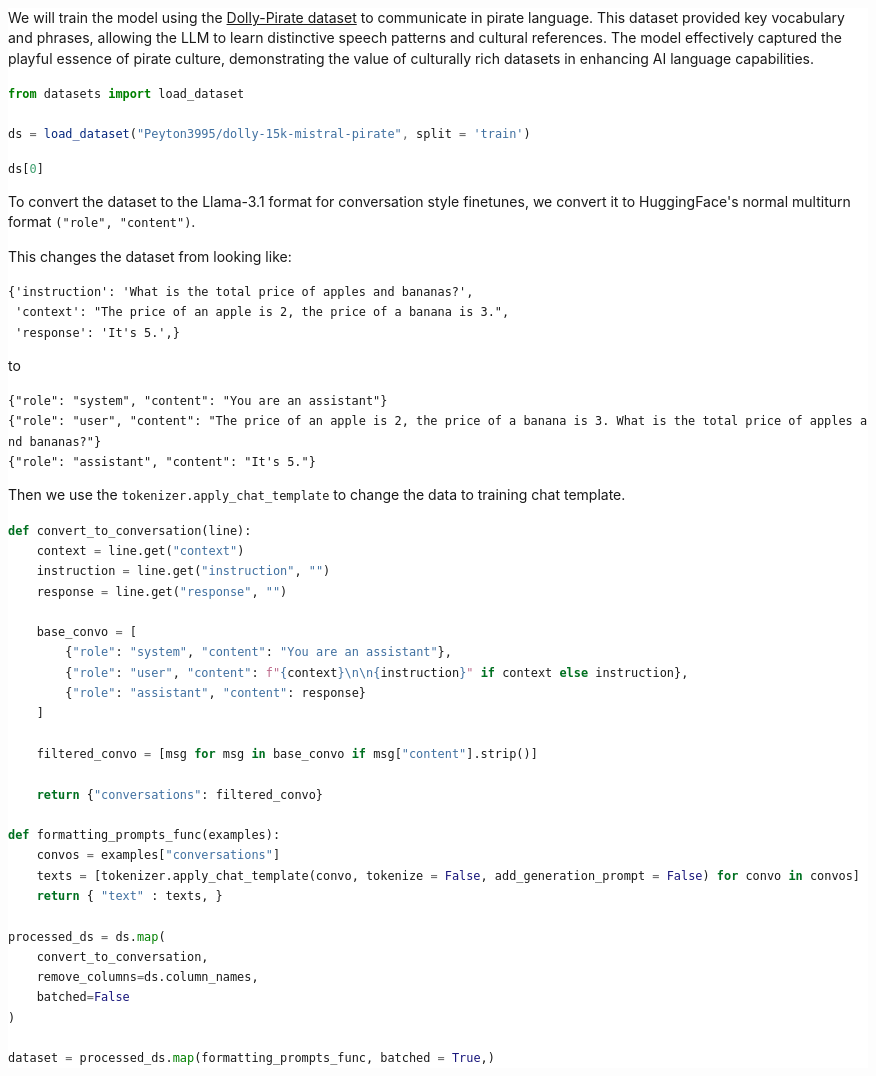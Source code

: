 We will train the model using the [Dolly-Pirate dataset](https://ai-r.com/blog/pirate-linguistics-and-tone-of-voice-fine-tuning-llms-to-talk-like-swashbucklers) to communicate in pirate language. This dataset provided key vocabulary and phrases, allowing the LLM to learn distinctive speech patterns and cultural references. The model effectively captured the playful essence of pirate culture, demonstrating the value of culturally rich datasets in enhancing AI language capabilities.

```js
from datasets import load_dataset

ds = load_dataset("Peyton3995/dolly-15k-mistral-pirate", split = 'train')
```

```python
ds[0]
```

To convert the dataset to the Llama-3.1 format for conversation style finetunes, we convert it to HuggingFace's normal multiturn format `("role", "content")`.

This changes the dataset from looking like:
```
{'instruction': 'What is the total price of apples and bananas?',
 'context': "The price of an apple is 2, the price of a banana is 3.",
 'response': 'It's 5.',}
```
to
```
{"role": "system", "content": "You are an assistant"}
{"role": "user", "content": "The price of an apple is 2, the price of a banana is 3. What is the total price of apples and bananas?"}
{"role": "assistant", "content": "It's 5."}
```

Then we use the `tokenizer.apply_chat_template` to change the data to training chat template.

```python
def convert_to_conversation(line):
    context = line.get("context")
    instruction = line.get("instruction", "")
    response = line.get("response", "")

    base_convo = [
        {"role": "system", "content": "You are an assistant"},
        {"role": "user", "content": f"{context}\n\n{instruction}" if context else instruction},
        {"role": "assistant", "content": response}
    ]

    filtered_convo = [msg for msg in base_convo if msg["content"].strip()]

    return {"conversations": filtered_convo}

def formatting_prompts_func(examples):
    convos = examples["conversations"]
    texts = [tokenizer.apply_chat_template(convo, tokenize = False, add_generation_prompt = False) for convo in convos]
    return { "text" : texts, }

processed_ds = ds.map(
    convert_to_conversation,
    remove_columns=ds.column_names,
    batched=False
)

dataset = processed_ds.map(formatting_prompts_func, batched = True,)
```
